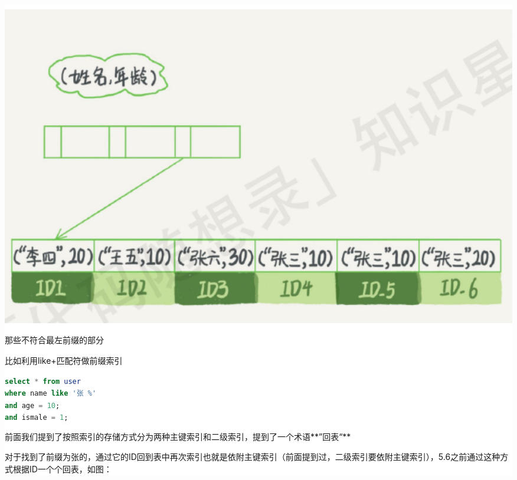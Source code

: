 ![2b2d7826c1fca4a6277827b37fdfdbc](./MySql_Picture/2b2d7826c1fca4a6277827b37fdfdbc.jpg)

那些不符合最左前缀的部分

比如利用like+匹配符做前缀索引

```sql
select * from user
where name like '张 %'
and age = 10;
and ismale = 1;
```

前面我们提到了按照索引的存储方式分为两种主键索引和二级索引，提到了一个术语**”回表“**

对于找到了前缀为张的，通过它的ID回到表中再次索引也就是依附主键索引（前面提到过，二级索引要依附主键索引），5.6之前通过这种方式根据ID一个个回表，如图：
